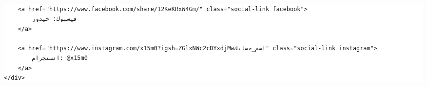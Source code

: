         <a href="https://www.facebook.com/share/12KeKRxW4Gm/" class="social-link facebook">
            فيسبوك: حيدور
        </a>
        
        <a href="https://www.instagram.com/x15m0?igsh=ZGlxNWc2cDYxdjMwاسم_حسابك" class="social-link instagram">
            انستجرام: @x15m0
        </a>
    </div>
</body>
</html>
